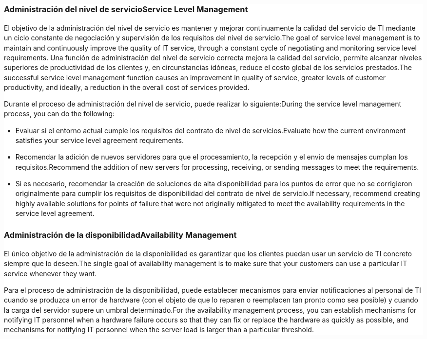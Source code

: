 ### <a name="service-level-management"></a><span data-ttu-id="b4867-156">Administración del nivel de servicio</span><span class="sxs-lookup"><span data-stu-id="b4867-156">Service Level Management</span></span>  
 <span data-ttu-id="b4867-157">El objetivo de la administración del nivel de servicio es mantener y mejorar continuamente la calidad del servicio de TI mediante un ciclo constante de negociación y supervisión de los requisitos del nivel de servicio.</span><span class="sxs-lookup"><span data-stu-id="b4867-157">The goal of service level management is to maintain and continuously improve the quality of IT service, through a constant cycle of negotiating and monitoring service level requirements.</span></span> <span data-ttu-id="b4867-158">Una función de administración del nivel de servicio correcta mejora la calidad del servicio, permite alcanzar niveles superiores de productividad de los clientes y, en circunstancias idóneas, reduce el costo global de los servicios prestados.</span><span class="sxs-lookup"><span data-stu-id="b4867-158">The successful service level management function causes an improvement in quality of service, greater levels of customer productivity, and ideally, a reduction in the overall cost of services provided.</span></span>  
  
 <span data-ttu-id="b4867-159">Durante el proceso de administración del nivel de servicio, puede realizar lo siguiente:</span><span class="sxs-lookup"><span data-stu-id="b4867-159">During the service level management process, you can do the following:</span></span>  
  
-   <span data-ttu-id="b4867-160">Evaluar si el entorno actual cumple los requisitos del contrato de nivel de servicios.</span><span class="sxs-lookup"><span data-stu-id="b4867-160">Evaluate how the current environment satisfies your service level agreement requirements.</span></span>  
  
-   <span data-ttu-id="b4867-161">Recomendar la adición de nuevos servidores para que el procesamiento, la recepción y el envío de mensajes cumplan los requisitos.</span><span class="sxs-lookup"><span data-stu-id="b4867-161">Recommend the addition of new servers for processing, receiving, or sending messages to meet the requirements.</span></span>  
  
-   <span data-ttu-id="b4867-162">Si es necesario, recomendar la creación de soluciones de alta disponibilidad para los puntos de error que no se corrigieron originalmente para cumplir los requisitos de disponibilidad del contrato de nivel de servicio.</span><span class="sxs-lookup"><span data-stu-id="b4867-162">If necessary, recommend creating highly available solutions for points of failure that were not originally mitigated to meet the availability requirements in the service level agreement.</span></span>  
  
### <a name="availability-management"></a><span data-ttu-id="b4867-163">Administración de la disponibilidad</span><span class="sxs-lookup"><span data-stu-id="b4867-163">Availability Management</span></span>  
 <span data-ttu-id="b4867-164">El único objetivo de la administración de la disponibilidad es garantizar que los clientes puedan usar un servicio de TI concreto siempre que lo deseen.</span><span class="sxs-lookup"><span data-stu-id="b4867-164">The single goal of availability management is to make sure that your customers can use a particular IT service whenever they want.</span></span>  
  
 <span data-ttu-id="b4867-165">Para el proceso de administración de la disponibilidad, puede establecer mecanismos para enviar notificaciones al personal de TI cuando se produzca un error de hardware (con el objeto de que lo reparen o reemplacen tan pronto como sea posible) y cuando la carga del servidor supere un umbral determinado.</span><span class="sxs-lookup"><span data-stu-id="b4867-165">For the availability management process, you can establish mechanisms for notifying IT personnel when a hardware failure occurs so that they can fix or replace the hardware as quickly as possible, and mechanisms for notifying IT personnel when the server load is larger than a particular threshold.</span></span>  
  